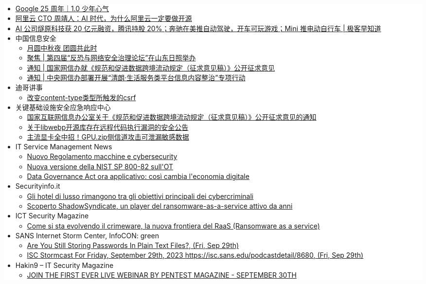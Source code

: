   - [Google 25 周年｜1.0  少年心气](https://mp.weixin.qq.com/s?__biz=MTMwNDMwODQ0MQ==&mid=2653014459&idx=1&sn=716309aa6010c349f87cf027693e67d8&chksm=7e54b40d49233d1b33b5c2ac634532c4a9e44276250c4b1a6db45b43beddea7ceb665721e798&scene=58&subscene=0#rd)
  - [阿里云 CTO 周靖人：AI 时代，为什么阿里云一定要做开源](https://mp.weixin.qq.com/s?__biz=MTMwNDMwODQ0MQ==&mid=2653014459&idx=2&sn=424977f2a7e5e155af5e266e9fc50797&chksm=7e54b40d49233d1bf2e6efcfeb411a5758c01d32c50a8cd153af32a1fe2298dfe7ff21cfa117&scene=58&subscene=0#rd)
  - [AI 公司燧原科技获 20 亿元融资，腾讯持股 20%；奔驰在美推自动驾驶，开车可玩游戏；Mini 推电动自行车 | 极客早知道](https://mp.weixin.qq.com/s?__biz=MTMwNDMwODQ0MQ==&mid=2653014427&idx=1&sn=b6589f4c533992581cd54c6dbc56f604&chksm=7e54b42d49233d3b6de9c9c5095217ce987d94929443e945e4fc706ad6f41941f53d796577d0&scene=58&subscene=0#rd)
- 中国信息安全
  - [月圆中秋夜 团圆共此时](https://mp.weixin.qq.com/s?__biz=MzA5MzE5MDAzOA==&mid=2664194194&idx=1&sn=eb954a146beb1e6a4d97bcce47191168&chksm=8b59626bbc2eeb7d8907b86565eb7df21f185f6a0a6235ba62a36e74936049fcd0aa3ac075a1&scene=58&subscene=0#rd)
  - [聚焦 | 第四届“反恐与网络安全治理论坛”在山东日照举办](https://mp.weixin.qq.com/s?__biz=MzA5MzE5MDAzOA==&mid=2664194194&idx=2&sn=c890965aa51231067da953e268441d3a&chksm=8b59626bbc2eeb7dae64fef896976186754681707efb1aafa1ebd1aef6986dd26d3b1c17c933&scene=58&subscene=0#rd)
  - [通知 | 国家网信办就《规范和促进数据跨境流动规定（征求意见稿）》公开征求意见](https://mp.weixin.qq.com/s?__biz=MzA5MzE5MDAzOA==&mid=2664194194&idx=3&sn=1f6912142e6ffe764c7530d62f3f4574&chksm=8b59626bbc2eeb7d95fb2231c258f16bb2484e82a13c7011c611ec6ee460f8e521784e296a8b&scene=58&subscene=0#rd)
  - [通知 | 中央网信办部署开展“清朗·生活服务类平台信息内容整治”专项行动](https://mp.weixin.qq.com/s?__biz=MzA5MzE5MDAzOA==&mid=2664194194&idx=4&sn=6f8369520555766a9bc24e0e65bb7030&chksm=8b59626bbc2eeb7dae447c7d0256956b34f08709e7ff168f86cea58829a9a0e2cc0d7bb36582&scene=58&subscene=0#rd)
- 迪哥讲事
  - [改变content-type类型所触发的csrf](https://mp.weixin.qq.com/s?__biz=MzIzMTIzNTM0MA==&mid=2247492055&idx=1&sn=e7f9b4bba619a543f09e3ce749bb31a6&chksm=e8a5ebb4dfd262a2e4cf5d870bcba55706c6768291e06bde3eae0a32b4c1340f57fe03ed9dbd&scene=58&subscene=0#rd)
- 关键基础设施安全应急响应中心
  - [国家互联网信息办公室关于《规范和促进数据跨境流动规定（征求意见稿）》公开征求意见的通知](https://mp.weixin.qq.com/s?__biz=MzkyMzAwMDEyNg==&mid=2247539977&idx=1&sn=f837b1cee25a72a870dfcaaec31d4b8f&chksm=c1e9d158f69e584e2081d3dd84724d8804de9853a8334a8f79b9a422799d6eeaa9c475b57db1&scene=58&subscene=0#rd)
  - [关于libwebp开源库存在远程代码执行漏洞的安全公告](https://mp.weixin.qq.com/s?__biz=MzkyMzAwMDEyNg==&mid=2247539977&idx=2&sn=b5a3a7e909830b3444c6464ca018d123&chksm=c1e9d158f69e584eefd582373dd5b725cf82ce241a2071085b5329ce2fee8f4fefb5193011f3&scene=58&subscene=0#rd)
  - [主流显卡全中招！GPU.zip侧信道攻击可泄漏敏感数据](https://mp.weixin.qq.com/s?__biz=MzkyMzAwMDEyNg==&mid=2247539977&idx=3&sn=fc3155f4e855b62f11d39dcf65720cf9&chksm=c1e9d158f69e584e496d59617534fc6f23941aa53a9520512f50beb8bb0b69a1a9f0f0e86312&scene=58&subscene=0#rd)
- IT Service Management News
  - [Nuovo Regolamento macchine e cybersecurity](http://blog.cesaregallotti.it/2023/09/nuovo-regolamento-macchine-e.html)
  - [Nuova versione della NIST SP 800-82 sull'OT](http://blog.cesaregallotti.it/2023/09/nuova-versione-della-nist-sp-800-82.html)
  - [Data Governance Act ora applicativo: così cambia l'economia digitale](http://blog.cesaregallotti.it/2023/09/data-governance-act-ora-applicativo.html)
- Securityinfo.it
  - [Gli hotel di lusso rimangono tra gli obiettivi principali dei cybercriminali](https://www.securityinfo.it/2023/09/29/gli-hotel-di-lusso-rimangono-tra-gli-obiettivi-principali-dei-cybercriminali/?utm_source=rss&utm_medium=rss&utm_campaign=gli-hotel-di-lusso-rimangono-tra-gli-obiettivi-principali-dei-cybercriminali)
  - [Scoperto ShadowSyndicate, un player del ransomware-as-a-service attivo da anni](https://www.securityinfo.it/2023/09/29/scoperto-shadowsyndicate-un-player-del-ransomware-as-a-service-attivo-da-anni/?utm_source=rss&utm_medium=rss&utm_campaign=scoperto-shadowsyndicate-un-player-del-ransomware-as-a-service-attivo-da-anni)
- ICT Security Magazine
  - [Come si sta evolvendo il crimeware, la nuova frontiera del RaaS (Ransomware as a service)](https://www.ictsecuritymagazine.com/notizie/come-si-sta-evolvendo-il-crimeware-la-nuova-frontiera-del-raas-ransomware-as-a-service/)
- SANS Internet Storm Center, InfoCON: green
  - [Are You Still Storing Passwords In Plain Text Files&#x3f;, (Fri, Sep 29th)](https://isc.sans.edu/diary/rss/30262)
  - [ISC Stormcast For Friday, September 29th, 2023 https://isc.sans.edu/podcastdetail/8680, (Fri, Sep 29th)](https://isc.sans.edu/diary/rss/30260)
- Hakin9 –  IT Security Magazine
  - [JOIN THE FIRST EVER LIVE WEBINAR BY PENTEST MAGAZINE - SEPTEMBER 30TH](https://hakin9.org/join-the-first-ever-live-webinar-by-pentest-magazine-september-30th/)